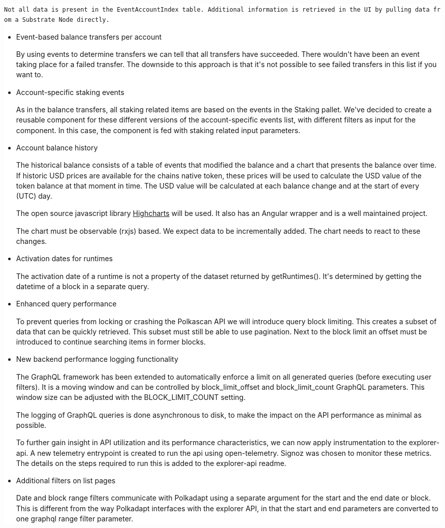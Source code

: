     Not all data is present in the EventAccountIndex table. Additional information is retrieved in the UI by pulling data from a Substrate Node directly.

- Event-based balance transfers per account

    By using events to determine transfers we can tell that all transfers have succeeded. There wouldn't have been an event taking place for a failed transfer. The downside to this approach is that it's not possible to see failed transfers in this list if you want to.

- Account-specific staking events

    As in the balance transfers, all staking related items are based on the events in the Staking pallet. We've decided to create a reusable component for these different versions of the account-specific events list, with different filters as input for the component. In this case, the component is fed with staking related input parameters.

- Account balance history

    The historical balance consists of a table of events that modified the balance and a chart that presents the balance over time. If historic USD prices are available for the chains native token, these prices will be used to calculate the USD value of the token balance at that moment in time. The USD value will be calculated at each balance change and at the start of every (UTC) day.

    The open source javascript library [Highcharts](https://www.highcharts.com/) will be used. It also has an Angular wrapper and is a well maintained project.

    The chart must be observable (rxjs) based. We expect data to be incrementally added. The chart needs to react to these changes.


- Activation dates for runtimes

    The activation date of a runtime is not a property of the dataset returned by getRuntimes(). It's determined by getting the datetime of a block in a separate query.

- Enhanced query performance

    To prevent queries from locking or crashing the Polkascan API we will introduce query block limiting. This creates a subset of data that can be quickly retrieved. This subset must still be able to use pagination. Next to the block limit an offset must be introduced to continue searching items in former blocks.

- New backend performance logging functionality

    The GraphQL framework has been extended to automatically enforce a limit on all generated queries (before executing user filters). It is a moving window and can be controlled by block_limit_offset and block_limit_count GraphQL parameters. This window size can be adjusted with the BLOCK_LIMIT_COUNT setting.

    The logging of GraphQL queries is done asynchronous to disk, to make the impact on the API performance as minimal as possible.

    To further gain insight in API utilization and its performance characteristics, we can now apply instrumentation to the explorer-api. A new telemetry entrypoint is created to run the api using open-telemetry. Signoz was chosen to monitor these metrics. The details on the steps required to run this is added to the explorer-api readme.

- Additional filters on list pages

    Date and block range filters communicate with Polkadapt using a separate argument for the start and the end date or block. This is different from the way Polkadapt interfaces with the explorer API, in that the start and end parameters are converted to one graphql range filter parameter.
